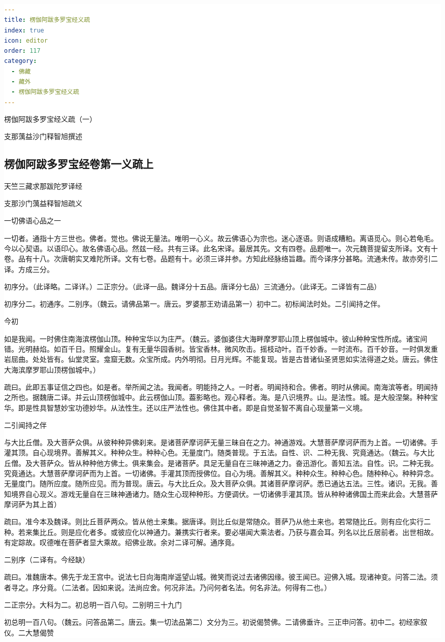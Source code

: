 ```yaml
---
title: 楞伽阿跋多罗宝经义疏
index: true
icon: editor
order: 117
category:
  - 佛藏
  - 藏外
  - 楞伽阿跋多罗宝经义疏
---
```


楞伽阿跋多罗宝经义疏（一）  

支那蕅益沙门释智旭撰述  

## 楞伽阿跋多罗宝经卷第一义疏上  

天竺三藏求那跋陀罗译经  

支那沙门蕅益释智旭疏义  

一切佛语心品之一  

一切者。通指十方三世也。佛者。觉也。佛说无量法。唯明一心义。故云佛语心为宗也。迷心逐语。则语成糟粕。离语觅心。则心若龟毛。今以心契语。以语印心。故名佛语心品。然兹一经。共有三译。此名宋译。最居其先。文有四卷。品题唯一。次元魏菩提留支所译。文有十卷。品有十八。次唐朝实叉难陀所译。文有七卷。品题有十。必须三译并参。方知此经脉络旨趣。而今译序分甚略。流通未传。故亦旁引二译。方成三分。  

初序分。（此译略。二译详。）二正宗分。（此译一品。魏译分十五品。唐译分七品）三流通分。（此译无。二译皆有二品）  

初序分二。初通序。二别序。（魏云。请佛品第一。唐云。罗婆那王劝请品第一）初中二。初标闻法时处。二引闻持之伴。  

今初  

如是我闻。一时佛住南海滨楞伽山顶。种种宝华以为庄严。（魏云。婆伽婆住大海畔摩罗耶山顶上楞伽城中。彼山种种宝性所成。诸宝间错。光明赫焰。如百千日。照耀金山。复有无量华园香树。皆宝香林。微风吹击。摇枝动叶。百千妙香。一时流布。百千妙音。一时俱发重岩屈曲。处处皆有。仙堂灵室。龛窟无数。众宝所成。内外明彻。日月光辉。不能复现。皆是古昔诸仙圣贤思如实法得道之处。唐云。佛住大海滨摩罗耶山顶楞伽城中。）  

疏曰。此即五事证信之四也。如是者。举所闻之法。我闻者。明能持之人。一时者。明闻持和合。佛者。明时从佛闻。南海滨等者。明闻持之所也。据魏唐二译。并云山顶楞伽城中。此云楞伽山顶。葢影略也。观心释者。海。是八识境界。山。是法性。城。是大般涅槃。种种宝华。即是性具智慧妙宝功德妙华。从法性生。还以庄严法性也。佛住其中者。即是自觉圣智不离自心现量第一义境。  

二引闻持之伴  

与大比丘僧。及大菩萨众俱。从彼种种异佛刹来。是诸菩萨摩诃萨无量三昧自在之力。神通游戏。大慧菩萨摩诃萨而为上首。一切诸佛。手灌其顶。自心现境界。善解其义。种种众生。种种心色。无量度门。随类普现。于五法。自性、识、二种无我、究竟通达。（魏云。与大比丘僧。及大菩萨众。皆从种种他方佛土。俱来集会。是诸菩萨。具足无量自在三昧神通之力。奋迅游化。善知五法。自性。识。二种无我。究竟通达。大慧菩萨摩诃萨而为上首。一切诸佛。手灌其顶而授佛位。自心为境。善解其义。种种众生。种种心色。随种种心。种种异念。无量度门。随所应度。随所应见。而为普现。唐云。与大比丘众。及大菩萨众俱。其诸菩萨摩诃萨。悉已通达五法。三性。诸识。无我。善知境界自心现义。游戏无量自在三昧神通诸力。随众生心现种种形。方便调伏。一切诸佛手灌其顶。皆从种种诸佛国土而来此会。大慧菩萨摩诃萨为其上首）  

疏曰。准今本及魏译。则比丘菩萨两众。皆从他土来集。据唐译。则比丘似是常随众。菩萨乃从他土来也。若常随比丘。则有应化实行二种。若来集比丘。则是应化者多。或彼应化以神通力。兼携实行者来。要必堪闻大乘法者。乃获与嘉会耳。列名以比丘居前者。出世相故。有定踪故。叹德唯在菩萨者显大乘故。绍佛业故。余对二译可解。通序竟。  

二别序（二译有。今经缺）  

疏曰。准魏唐本。佛先于龙王宫中。说法七日向海南岸遥望山城。微笑而说过去诸佛因缘。彼王闻已。迎佛入城。现诸神变。问答二法。须者寻之。序分竟。（二法者。因如来说。法尚应舍。何况非法。乃问何者名法。何名非法。何得有二也。）  

二正宗分。大科为二。初总明一百八句。二别明三十九门  

初总明一百八句。（魏云。问答品第二。唐云。集一切法品第二）文分为三。初说偈赞佛。二请佛垂许。三正申问答。初中二。初经家叙仪。二大慧偈赞  
